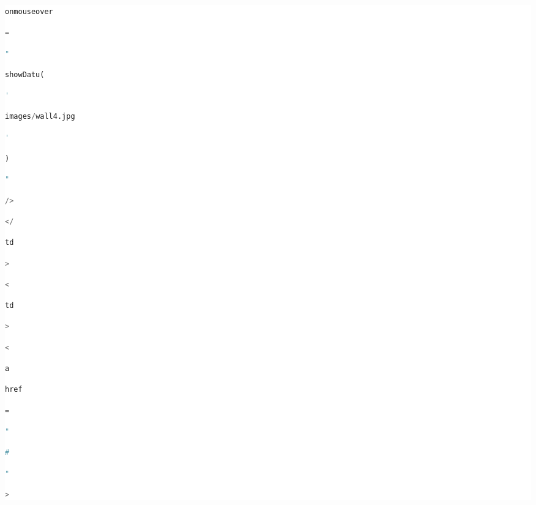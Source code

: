 ```python
onmouseover
```
```python
=
```
```python
"
```
```python
showDatu(
```
```python
'
```
```python
images/wall4.jpg
```
```python
'
```
```python
)
```
```python
"
```
```python
/>
```
```python
</
```
```python
td
```
```python
>
```
```python
<
```
```python
td
```
```python
>
```
```python
<
```
```python
a
```
```python
href
```
```python
=
```
```python
"
```
```python
#
```
```python
"
```
```python
>
```
```python
```